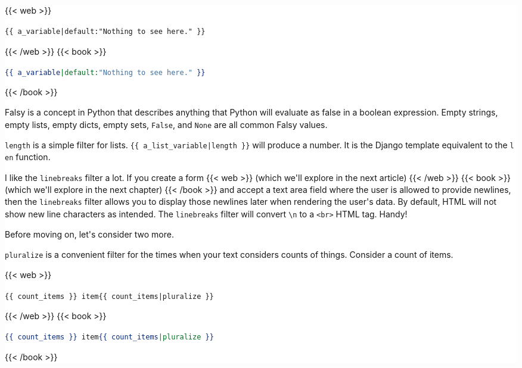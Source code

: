 {{< web >}}
```django
{{ a_variable|default:"Nothing to see here." }}
```
{{< /web >}}
{{< book >}}
```djangotemplate
{{ a_variable|default:"Nothing to see here." }}
```
{{< /book >}}

Falsy is a concept in Python
that describes anything
that Python will evaluate as false
in a boolean expression.
Empty strings, empty lists, empty dicts, empty sets, `False`, and `None`
are all common Falsy values.

`length` is a simple filter
for lists.
`{{ a_list_variable|length }}` will produce a number.
It is the Django template equivalent to the `len` function.

I like the `linebreaks` filter a lot.
If you create a form
{{< web >}}
(which we'll explore in the next article)
{{< /web >}}
{{< book >}}
(which we'll explore in the next chapter)
{{< /book >}}
and accept a text area field where the user is allowed
to provide newlines,
then the `linebreaks` filter allows you
to display those newlines later
when rendering the user's data.
By default,
HTML will not show new line characters as intended.
The `linebreaks` filter will convert `\n`
to a `<br>` HTML tag.
Handy!

Before moving on,
let's consider two more.

`pluralize` is a convenient filter
for the times when your text considers counts
of things. Consider a count of items.

{{< web >}}
```django
{{ count_items }} item{{ count_items|pluralize }}
```
{{< /web >}}
{{< book >}}
```djangotemplate
{{ count_items }} item{{ count_items|pluralize }}
```
{{< /book >}}
